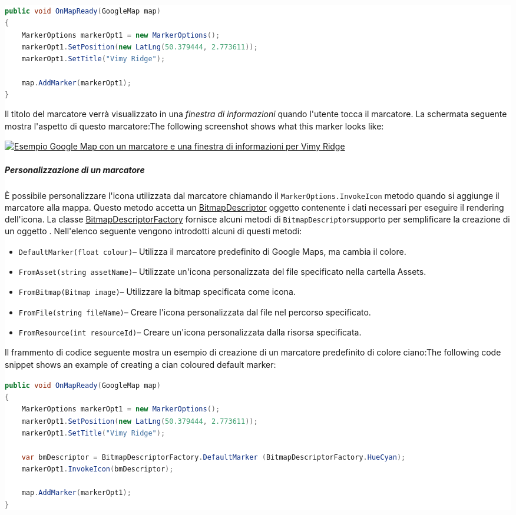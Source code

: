 ```csharp
public void OnMapReady(GoogleMap map)
{
    MarkerOptions markerOpt1 = new MarkerOptions();
    markerOpt1.SetPosition(new LatLng(50.379444, 2.773611));
    markerOpt1.SetTitle("Vimy Ridge");

    map.AddMarker(markerOpt1);
}
```

Il titolo del marcatore verrà visualizzato in una *finestra di informazioni* quando l'utente tocca il marcatore. La schermata seguente mostra l'aspetto di questo marcatore:The following screenshot shows what this marker looks like:

[![Esempio Google Map con un marcatore e una finestra di informazioni per Vimy Ridge](maps-api-images/image07-sml.png)](maps-api-images/image07.png#lightbox)

##### <a name="customizing-a-marker"></a>Personalizzazione di un marcatore

È possibile personalizzare l'icona utilizzata dal marcatore chiamando il `MarkerOptions.InvokeIcon` metodo quando si aggiunge il marcatore alla mappa.
Questo metodo accetta un [BitmapDescriptor](https://developers.google.com/android/reference/com/google/android/gms/maps/model/BitmapDescriptor) oggetto contenente i dati necessari per eseguire il rendering dell'icona. La classe [BitmapDescriptorFactory](https://developers.google.com/android/reference/com/google/android/gms/maps/model/BitmapDescriptorFactory) fornisce alcuni metodi di `BitmapDescriptor`supporto per semplificare la creazione di un oggetto . Nell'elenco seguente vengono introdotti alcuni di questi metodi:

- `DefaultMarker(float colour)`&ndash; Utilizza il marcatore predefinito di Google Maps, ma cambia il colore.

- `FromAsset(string assetName)`&ndash; Utilizzate un'icona personalizzata del file specificato nella cartella Assets.

- `FromBitmap(Bitmap image)`&ndash; Utilizzare la bitmap specificata come icona.

- `FromFile(string fileName)`&ndash; Creare l'icona personalizzata dal file nel percorso specificato.

- `FromResource(int resourceId)`&ndash; Creare un'icona personalizzata dalla risorsa specificata.

Il frammento di codice seguente mostra un esempio di creazione di un marcatore predefinito di colore ciano:The following code snippet shows an example of creating a cian coloured default marker:

```csharp
public void OnMapReady(GoogleMap map)
{
    MarkerOptions markerOpt1 = new MarkerOptions();
    markerOpt1.SetPosition(new LatLng(50.379444, 2.773611));
    markerOpt1.SetTitle("Vimy Ridge");

    var bmDescriptor = BitmapDescriptorFactory.DefaultMarker (BitmapDescriptorFactory.HueCyan);
    markerOpt1.InvokeIcon(bmDescriptor);

    map.AddMarker(markerOpt1);
}
```
